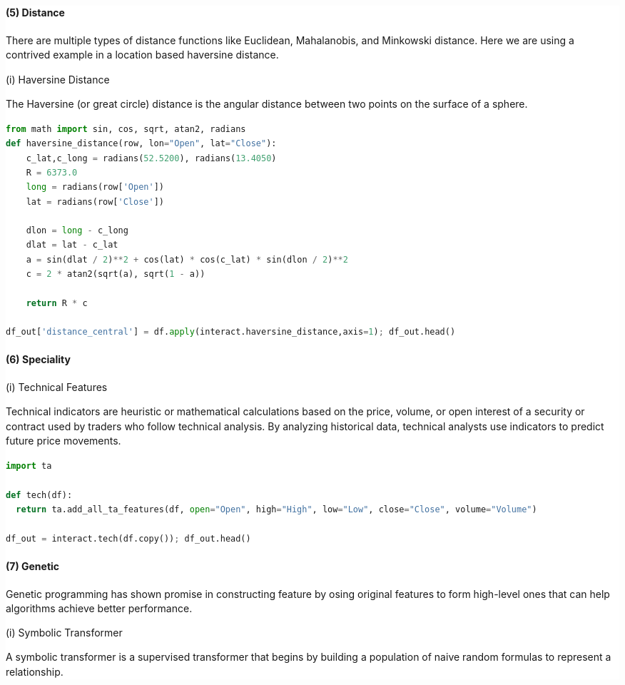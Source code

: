 #### **(5) Distance**

There are multiple types of distance functions like Euclidean, Mahalanobis, and Minkowski distance. Here we are using a contrived example in a location based haversine distance.

(i) Haversine Distance

The Haversine (or great circle) distance is the angular distance between two points on the surface of a sphere.


```python
from math import sin, cos, sqrt, atan2, radians
def haversine_distance(row, lon="Open", lat="Close"):
    c_lat,c_long = radians(52.5200), radians(13.4050)
    R = 6373.0
    long = radians(row['Open'])
    lat = radians(row['Close'])
    
    dlon = long - c_long
    dlat = lat - c_lat
    a = sin(dlat / 2)**2 + cos(lat) * cos(c_lat) * sin(dlon / 2)**2
    c = 2 * atan2(sqrt(a), sqrt(1 - a))
    
    return R * c

df_out['distance_central'] = df.apply(interact.haversine_distance,axis=1); df_out.head()
```

#### **(6) Speciality**

(i) Technical Features

Technical indicators are heuristic or mathematical calculations based on the price, volume, or open interest of a security or contract used by traders who follow technical analysis. By analyzing historical data, technical analysts use indicators to predict future price movements.


```python
import ta

def tech(df):
  return ta.add_all_ta_features(df, open="Open", high="High", low="Low", close="Close", volume="Volume")
  
df_out = interact.tech(df.copy()); df_out.head()
```

#### **(7) Genetic**

Genetic programming has shown promise in constructing feature by osing original features to form high-level ones that can help algorithms achieve better performance.

(i) Symbolic Transformer


A symbolic transformer is a supervised transformer that begins by building a population of naive random formulas to represent a relationship.
